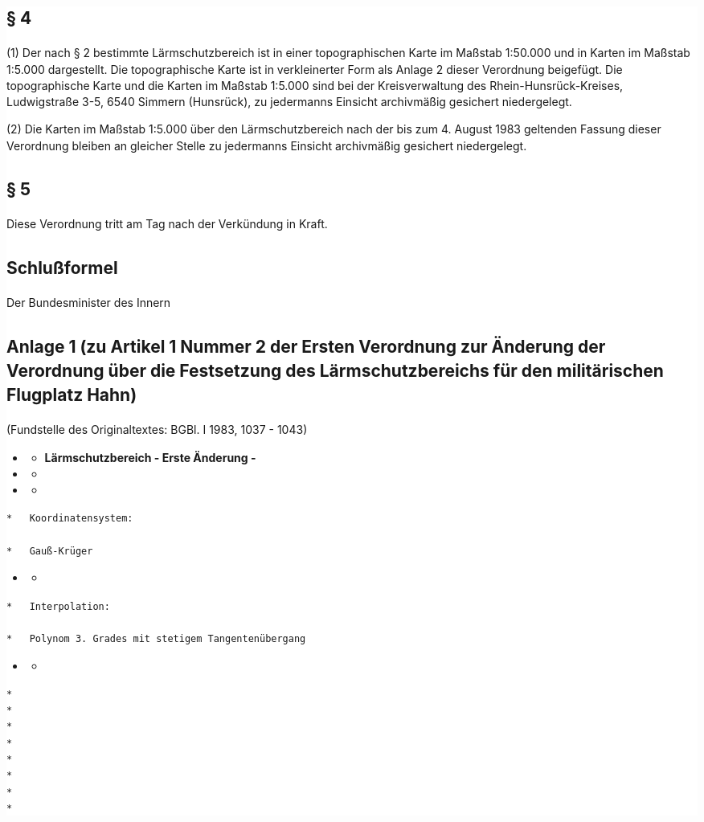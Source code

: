 ## § 4

(1) Der nach § 2 bestimmte Lärmschutzbereich ist in einer
topographischen Karte im Maßstab 1:50.000 und in Karten im Maßstab
1:5.000 dargestellt. Die topographische Karte ist in verkleinerter
Form als Anlage 2 dieser Verordnung beigefügt. Die topographische
Karte und die Karten im Maßstab 1:5.000 sind bei der Kreisverwaltung
des Rhein-Hunsrück-Kreises, Ludwigstraße 3-5, 6540 Simmern (Hunsrück),
zu jedermanns Einsicht archivmäßig gesichert niedergelegt.

(2) Die Karten im Maßstab 1:5.000 über den Lärmschutzbereich nach der
bis zum 4. August 1983 geltenden Fassung dieser Verordnung bleiben an
gleicher Stelle zu jedermanns Einsicht archivmäßig gesichert
niedergelegt.

## § 5

Diese Verordnung tritt am Tag nach der Verkündung in Kraft.

## Schlußformel

Der Bundesminister des Innern

## Anlage 1 (zu Artikel 1 Nummer 2 der Ersten Verordnung zur Änderung der Verordnung über die Festsetzung des Lärmschutzbereichs für den militärischen Flugplatz Hahn)

(Fundstelle des Originaltextes: BGBl. I 1983, 1037 - 1043)

*    *   **Lärmschutzbereich - Erste Änderung -**


*    *

*    *
    *   Koordinatensystem:

    *   Gauß-Krüger


*    *
    *   Interpolation:

    *   Polynom 3. Grades mit stetigem Tangentenübergang


*    *
    *
    *
    *
    *
    *
    *
    *
    *
